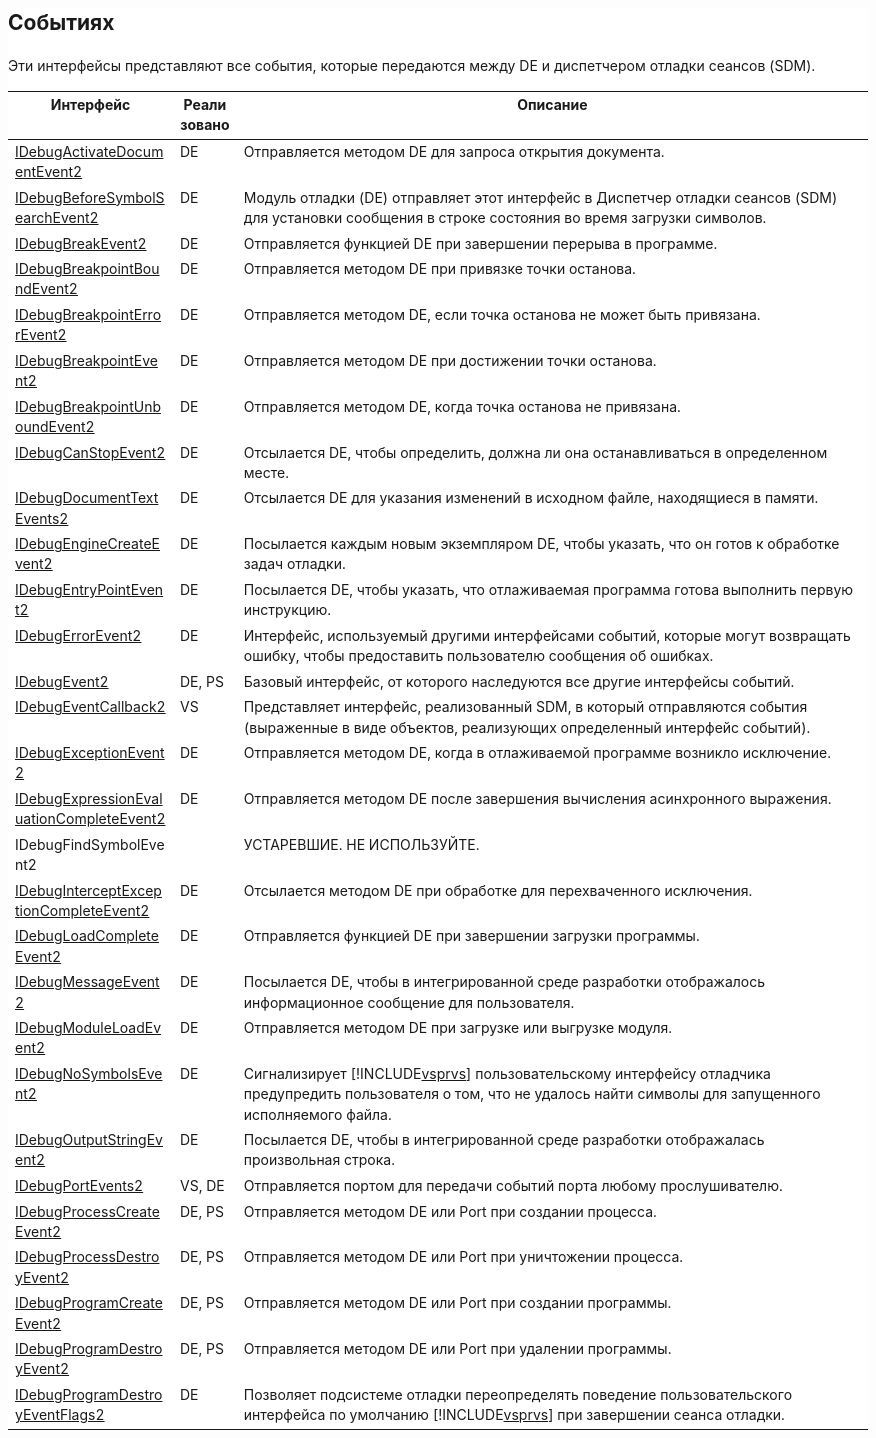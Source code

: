 ## <a name="events"></a><a name="Events"></a> Событиях
 Эти интерфейсы представляют все события, которые передаются между DE и диспетчером отладки сеансов (SDM).

| Интерфейс | Реализовано | Описание |
| - |----------------| - |
| [IDebugActivateDocumentEvent2](../../../extensibility/debugger/reference/idebugactivatedocumentevent2.md) | DE | Отправляется методом DE для запроса открытия документа. |
| [IDebugBeforeSymbolSearchEvent2](../../../extensibility/debugger/reference/idebugbeforesymbolsearchevent2.md) | DE | Модуль отладки (DE) отправляет этот интерфейс в Диспетчер отладки сеансов (SDM) для установки сообщения в строке состояния во время загрузки символов. |
| [IDebugBreakEvent2](../../../extensibility/debugger/reference/idebugbreakevent2.md) | DE | Отправляется функцией DE при завершении перерыва в программе. |
| [IDebugBreakpointBoundEvent2](../../../extensibility/debugger/reference/idebugbreakpointboundevent2.md) | DE | Отправляется методом DE при привязке точки останова. |
| [IDebugBreakpointErrorEvent2](../../../extensibility/debugger/reference/idebugbreakpointerrorevent2.md) | DE | Отправляется методом DE, если точка останова не может быть привязана. |
| [IDebugBreakpointEvent2](../../../extensibility/debugger/reference/idebugbreakpointevent2.md) | DE | Отправляется методом DE при достижении точки останова. |
| [IDebugBreakpointUnboundEvent2](../../../extensibility/debugger/reference/idebugbreakpointunboundevent2.md) | DE | Отправляется методом DE, когда точка останова не привязана. |
| [IDebugCanStopEvent2](../../../extensibility/debugger/reference/idebugcanstopevent2.md) | DE | Отсылается DE, чтобы определить, должна ли она останавливаться в определенном месте. |
| [IDebugDocumentTextEvents2](../../../extensibility/debugger/reference/idebugdocumenttextevents2.md) | DE | Отсылается DE для указания изменений в исходном файле, находящиеся в памяти. |
| [IDebugEngineCreateEvent2](../../../extensibility/debugger/reference/idebugenginecreateevent2.md) | DE | Посылается каждым новым экземпляром DE, чтобы указать, что он готов к обработке задач отладки. |
| [IDebugEntryPointEvent2](../../../extensibility/debugger/reference/idebugentrypointevent2.md) | DE | Посылается DE, чтобы указать, что отлаживаемая программа готова выполнить первую инструкцию. |
| [IDebugErrorEvent2](../../../extensibility/debugger/reference/idebugerrorevent2.md) | DE | Интерфейс, используемый другими интерфейсами событий, которые могут возвращать ошибку, чтобы предоставить пользователю сообщения об ошибках. |
| [IDebugEvent2](../../../extensibility/debugger/reference/idebugevent2.md) | DE, PS | Базовый интерфейс, от которого наследуются все другие интерфейсы событий. |
| [IDebugEventCallback2](../../../extensibility/debugger/reference/idebugeventcallback2.md) | VS | Представляет интерфейс, реализованный SDM, в который отправляются события (выраженные в виде объектов, реализующих определенный интерфейс событий). |
| [IDebugExceptionEvent2](../../../extensibility/debugger/reference/idebugexceptionevent2.md) | DE | Отправляется методом DE, когда в отлаживаемой программе возникло исключение. |
| [IDebugExpressionEvaluationCompleteEvent2](../../../extensibility/debugger/reference/idebugexpressionevaluationcompleteevent2.md) | DE | Отправляется методом DE после завершения вычисления асинхронного выражения. |
| IDebugFindSymbolEvent2 | | УСТАРЕВШИЕ. НЕ ИСПОЛЬЗУЙТЕ. |
| [IDebugInterceptExceptionCompleteEvent2](../../../extensibility/debugger/reference/idebuginterceptexceptioncompleteevent2.md) | DE | Отсылается методом DE при обработке для перехваченного исключения. |
| [IDebugLoadCompleteEvent2](../../../extensibility/debugger/reference/idebugloadcompleteevent2.md) | DE | Отправляется функцией DE при завершении загрузки программы. |
| [IDebugMessageEvent2](../../../extensibility/debugger/reference/idebugmessageevent2.md) | DE | Посылается DE, чтобы в интегрированной среде разработки отображалось информационное сообщение для пользователя. |
| [IDebugModuleLoadEvent2](../../../extensibility/debugger/reference/idebugmoduleloadevent2.md) | DE | Отправляется методом DE при загрузке или выгрузке модуля. |
| [IDebugNoSymbolsEvent2](../../../extensibility/debugger/reference/idebugnosymbolsevent2.md) | DE | Сигнализирует [!INCLUDE[vsprvs](../../../code-quality/includes/vsprvs_md.md)] пользовательскому интерфейсу отладчика предупредить пользователя о том, что не удалось найти символы для запущенного исполняемого файла. |
| [IDebugOutputStringEvent2](../../../extensibility/debugger/reference/idebugoutputstringevent2.md) | DE | Посылается DE, чтобы в интегрированной среде разработки отображалась произвольная строка. |
| [IDebugPortEvents2](../../../extensibility/debugger/reference/idebugportevents2.md) | VS, DE | Отправляется портом для передачи событий порта любому прослушивателю. |
| [IDebugProcessCreateEvent2](../../../extensibility/debugger/reference/idebugprocesscreateevent2.md) | DE, PS | Отправляется методом DE или Port при создании процесса. |
| [IDebugProcessDestroyEvent2](../../../extensibility/debugger/reference/idebugprocessdestroyevent2.md) | DE, PS | Отправляется методом DE или Port при уничтожении процесса. |
| [IDebugProgramCreateEvent2](../../../extensibility/debugger/reference/idebugprogramcreateevent2.md) | DE, PS | Отправляется методом DE или Port при создании программы. |
| [IDebugProgramDestroyEvent2](../../../extensibility/debugger/reference/idebugprogramdestroyevent2.md) | DE, PS | Отправляется методом DE или Port при удалении программы. |
| [IDebugProgramDestroyEventFlags2](../../../extensibility/debugger/reference/idebugprogramdestroyeventflags2.md) | DE | Позволяет подсистеме отладки переопределять поведение пользовательского интерфейса по умолчанию [!INCLUDE[vsprvs](../../../code-quality/includes/vsprvs_md.md)] при завершении сеанса отладки. |